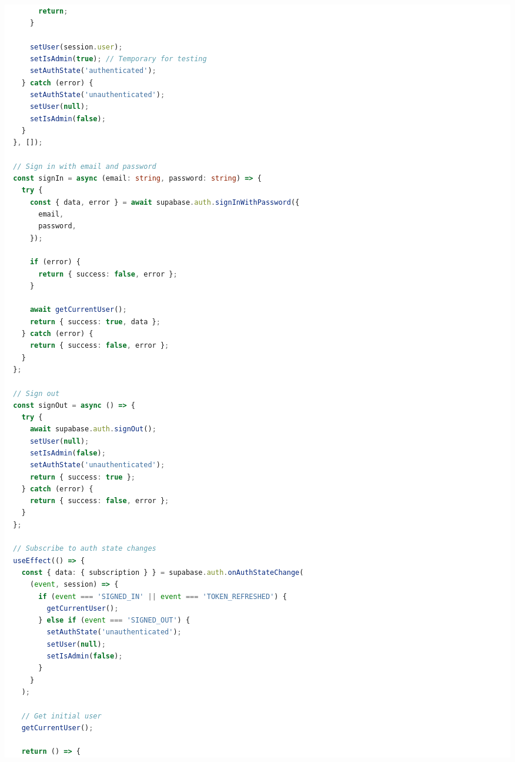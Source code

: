 ```typescript
        return;
      }

      setUser(session.user);
      setIsAdmin(true); // Temporary for testing
      setAuthState('authenticated');
    } catch (error) {
      setAuthState('unauthenticated');
      setUser(null);
      setIsAdmin(false);
    }
  }, []);

  // Sign in with email and password
  const signIn = async (email: string, password: string) => {
    try {
      const { data, error } = await supabase.auth.signInWithPassword({
        email,
        password,
      });

      if (error) {
        return { success: false, error };
      }

      await getCurrentUser();
      return { success: true, data };
    } catch (error) {
      return { success: false, error };
    }
  };

  // Sign out
  const signOut = async () => {
    try {
      await supabase.auth.signOut();
      setUser(null);
      setIsAdmin(false);
      setAuthState('unauthenticated');
      return { success: true };
    } catch (error) {
      return { success: false, error };
    }
  };

  // Subscribe to auth state changes
  useEffect(() => {
    const { data: { subscription } } = supabase.auth.onAuthStateChange(
      (event, session) => {
        if (event === 'SIGNED_IN' || event === 'TOKEN_REFRESHED') {
          getCurrentUser();
        } else if (event === 'SIGNED_OUT') {
          setAuthState('unauthenticated');
          setUser(null);
          setIsAdmin(false);
        }
      }
    );

    // Get initial user
    getCurrentUser();

    return () => {
```
